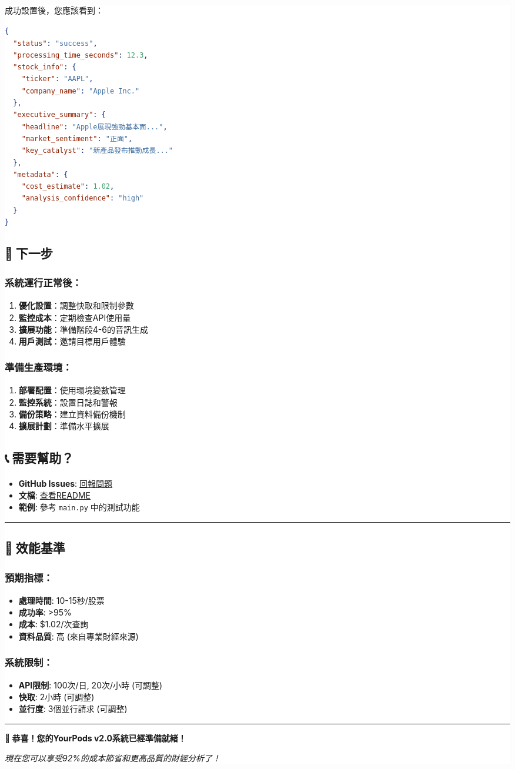 成功設置後，您應該看到：

```json
{
  "status": "success",
  "processing_time_seconds": 12.3,
  "stock_info": {
    "ticker": "AAPL",
    "company_name": "Apple Inc."
  },
  "executive_summary": {
    "headline": "Apple展現強勁基本面...",
    "market_sentiment": "正面",
    "key_catalyst": "新產品發布推動成長..."
  },
  "metadata": {
    "cost_estimate": 1.02,
    "analysis_confidence": "high"
  }
}
```

## 🎉 **下一步**

### **系統運行正常後：**

1. **優化設置**：調整快取和限制參數
2. **監控成本**：定期檢查API使用量
3. **擴展功能**：準備階段4-6的音訊生成
4. **用戶測試**：邀請目標用戶體驗

### **準備生產環境：**

1. **部署配置**：使用環境變數管理
2. **監控系統**：設置日誌和警報
3. **備份策略**：建立資料備份機制
4. **擴展計劃**：準備水平擴展

## 📞 **需要幫助？**

- **GitHub Issues**: [回報問題](https://github.com/garyyang1001/YourPods-firebase/issues)
- **文檔**: [查看README](README.md)
- **範例**: 參考 `main.py` 中的測試功能

---

## 🎯 **效能基準**

### **預期指標：**
- **處理時間**: 10-15秒/股票
- **成功率**: >95%
- **成本**: $1.02/次查詢
- **資料品質**: 高 (來自專業財經來源)

### **系統限制：**
- **API限制**: 100次/日, 20次/小時 (可調整)
- **快取**: 2小時 (可調整)
- **並行度**: 3個並行請求 (可調整)

---

**🚀 恭喜！您的YourPods v2.0系統已經準備就緒！**

*現在您可以享受92%的成本節省和更高品質的財經分析了！*
